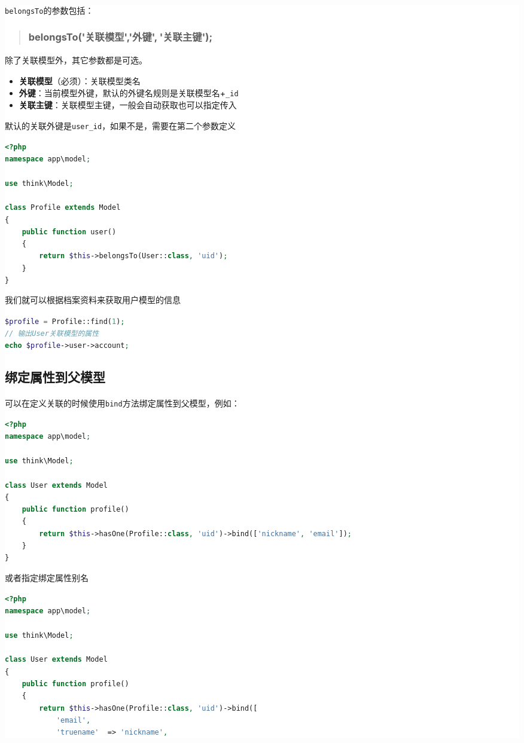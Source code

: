 `belongsTo`的参数包括：

> ### belongsTo\('关联模型','外键', '关联主键'\);

除了关联模型外，其它参数都是可选。

* **关联模型**（必须）：关联模型类名
* **外键**：当前模型外键，默认的外键名规则是关联模型名+`_id`
* **关联主键**：关联模型主键，一般会自动获取也可以指定传入

默认的关联外键是`user_id`，如果不是，需要在第二个参数定义

```php
<?php
namespace app\model;

use think\Model;

class Profile extends Model 
{
    public function user()
    {
        return $this->belongsTo(User::class, 'uid');
    }
}
```

我们就可以根据档案资料来获取用户模型的信息

```php
$profile = Profile::find(1);
// 输出User关联模型的属性
echo $profile->user->account;
```

## 绑定属性到父模型

可以在定义关联的时候使用`bind`方法绑定属性到父模型，例如：

```php
<?php
namespace app\model;

use think\Model;

class User extends Model 
{
    public function profile()
    {
        return $this->hasOne(Profile::class, 'uid')->bind(['nickname', 'email']);
    }
}
```

或者指定绑定属性别名

```php
<?php
namespace app\model;

use think\Model;

class User extends Model 
{
    public function profile()
    {
        return $this->hasOne(Profile::class, 'uid')->bind([
            'email',
            'truename'	=> 'nickname',
```